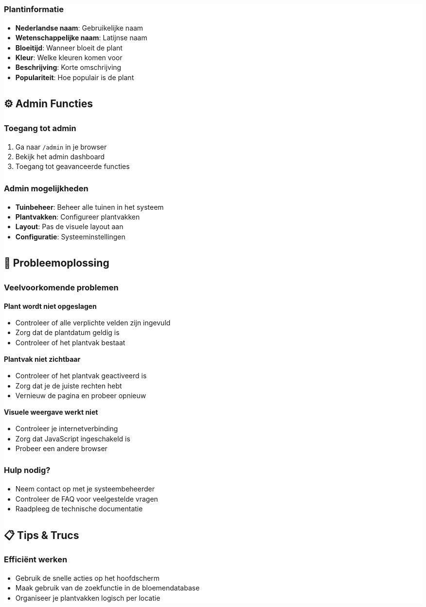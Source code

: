 ### **Plantinformatie**
- **Nederlandse naam**: Gebruikelijke naam
- **Wetenschappelijke naam**: Latijnse naam
- **Bloeitijd**: Wanneer bloeit de plant
- **Kleur**: Welke kleuren komen voor
- **Beschrijving**: Korte omschrijving
- **Populariteit**: Hoe populair is de plant

## ⚙️ **Admin Functies**

### **Toegang tot admin**
1. Ga naar `/admin` in je browser
2. Bekijk het admin dashboard
3. Toegang tot geavanceerde functies

### **Admin mogelijkheden**
- **Tuinbeheer**: Beheer alle tuinen in het systeem
- **Plantvakken**: Configureer plantvakken
- **Layout**: Pas de visuele layout aan
- **Configuratie**: Systeeminstellingen

## 🔧 **Probleemoplossing**

### **Veelvoorkomende problemen**

**Plant wordt niet opgeslagen**
- Controleer of alle verplichte velden zijn ingevuld
- Zorg dat de plantdatum geldig is
- Controleer of het plantvak bestaat

**Plantvak niet zichtbaar**
- Controleer of het plantvak geactiveerd is
- Zorg dat je de juiste rechten hebt
- Vernieuw de pagina en probeer opnieuw

**Visuele weergave werkt niet**
- Controleer je internetverbinding
- Zorg dat JavaScript ingeschakeld is
- Probeer een andere browser

### **Hulp nodig?**
- Neem contact op met je systeembeheerder
- Controleer de FAQ voor veelgestelde vragen
- Raadpleeg de technische documentatie

## 📋 **Tips & Trucs**

### **Efficiënt werken**
- Gebruik de snelle acties op het hoofdscherm
- Maak gebruik van de zoekfunctie in de bloemendatabase
- Organiseer je plantvakken logisch per locatie
